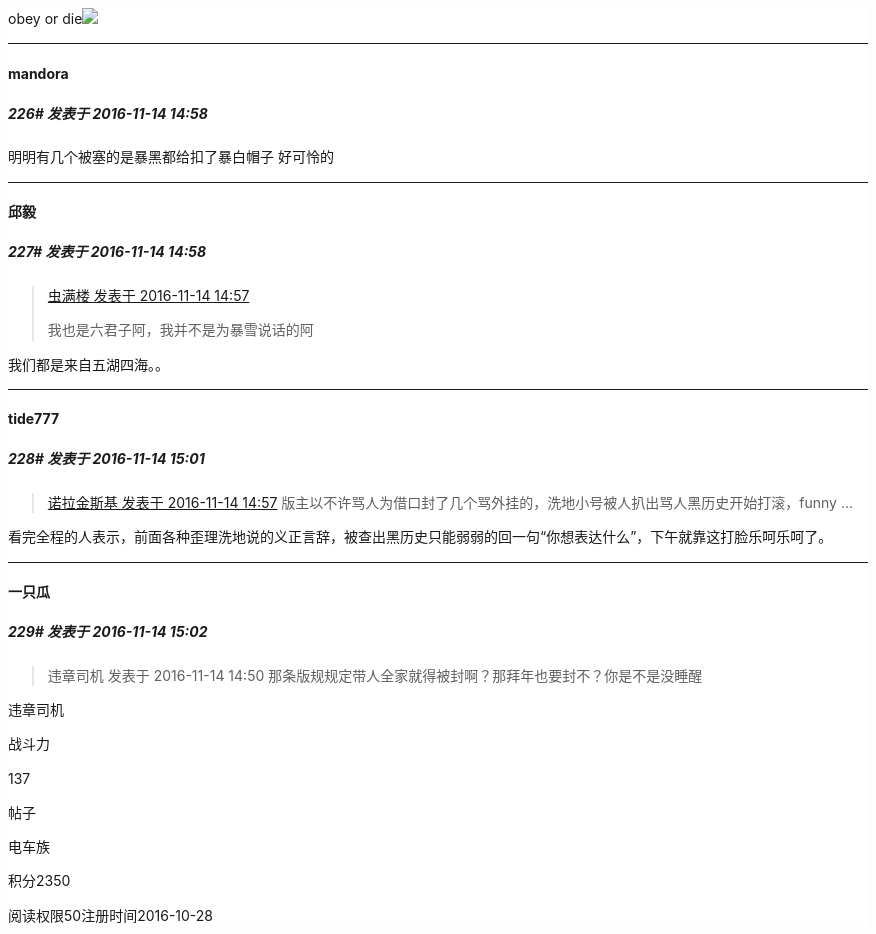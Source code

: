 obey or die<img src="https://static.saraba1st.com/image/smiley/face/116.gif" referrerpolicy="no-referrer">


-----

####  mandora  
##### 226#       发表于 2016-11-14 14:58


明明有几个被塞的是暴黑都给扣了暴白帽子 好可怜的


-----

####  邱毅  
##### 227#       发表于 2016-11-14 14:58


<blockquote><a href="httphttps://bbs.saraba1st.com/2b/forum.php?mod=redirect&amp;goto=findpost&amp;pid=34173783&amp;ptid=1347154" target="_blank">虫满楼 发表于 2016-11-14 14:57</a>

我也是六君子阿，我并不是为暴雪说话的阿</blockquote>
我们都是来自五湖四海。。


-----

####  tide777  
##### 228#       发表于 2016-11-14 15:01


<blockquote><a href="httphttps://bbs.saraba1st.com/2b/forum.php?mod=redirect&amp;amp;goto=findpost&amp;amp;pid=34173781&amp;amp;ptid=1347154" target="_blank">诺拉金斯基 发表于 2016-11-14 14:57</a>
版主以不许骂人为借口封了几个骂外挂的，洗地小号被人扒出骂人黑历史开始打滚，funny ...</blockquote>
看完全程的人表示，前面各种歪理洗地说的义正言辞，被查出黑历史只能弱弱的回一句“你想表达什么”，下午就靠这打脸乐呵乐呵了。


-----

####  一只瓜  
##### 229#       发表于 2016-11-14 15:02


<blockquote>违章司机 发表于 2016-11-14 14:50
那条版规规定带人全家就得被封啊？那拜年也要封不？你是不是没睡醒</blockquote>
违章司机

战斗力        

137

帖子

电车族

积分2350

阅读权限50注册时间2016-10-28
